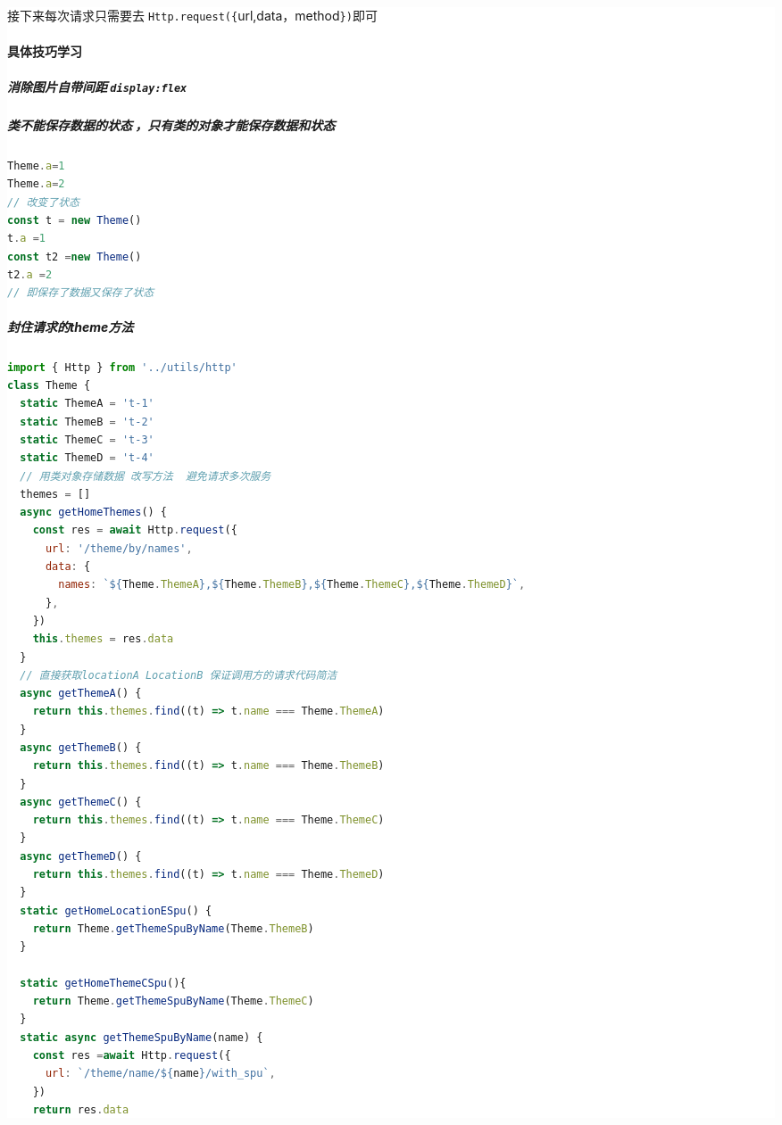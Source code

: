接下来每次请求只需要去 `Http.request({`url,data，method`})`即可

#### 具体技巧学习

##### **消除图片自带间距 `display:flex`**

##### **类不能保存数据的状态 ，只有类的对象才能保存数据和状态**

```js
Theme.a=1
Theme.a=2
// 改变了状态
const t = new Theme()
t.a =1
const t2 =new Theme()
t2.a =2
// 即保存了数据又保存了状态
```



#####  **封住请求的theme方法**

```js
import { Http } from '../utils/http'
class Theme {
  static ThemeA = 't-1'
  static ThemeB = 't-2'
  static ThemeC = 't-3'
  static ThemeD = 't-4'
  // 用类对象存储数据 改写方法  避免请求多次服务
  themes = []
  async getHomeThemes() {
    const res = await Http.request({
      url: '/theme/by/names',
      data: {
        names: `${Theme.ThemeA},${Theme.ThemeB},${Theme.ThemeC},${Theme.ThemeD}`,
      },
    })
    this.themes = res.data
  }
  // 直接获取locationA LocationB 保证调用方的请求代码简洁
  async getThemeA() {
    return this.themes.find((t) => t.name === Theme.ThemeA)
  }
  async getThemeB() {
    return this.themes.find((t) => t.name === Theme.ThemeB)
  }
  async getThemeC() {
    return this.themes.find((t) => t.name === Theme.ThemeC)
  }
  async getThemeD() {
    return this.themes.find((t) => t.name === Theme.ThemeD)
  }
  static getHomeLocationESpu() {
    return Theme.getThemeSpuByName(Theme.ThemeB)
  }

  static getHomeThemeCSpu(){
    return Theme.getThemeSpuByName(Theme.ThemeC)
  }
  static async getThemeSpuByName(name) {
    const res =await Http.request({
      url: `/theme/name/${name}/with_spu`,
    })
    return res.data
```